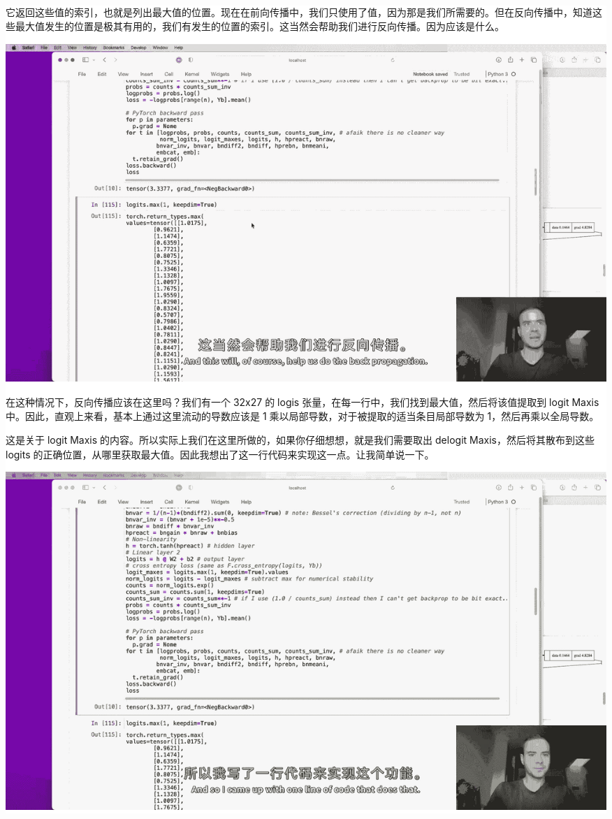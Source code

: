 它返回这些值的索引，也就是列出最大值的位置。现在在前向传播中，我们只使用了值，因为那是我们所需要的。但在反向传播中，知道这些最大值发生的位置是极其有用的，我们有发生的位置的索引。这当然会帮助我们进行反向传播。因为应该是什么。

![](img/86f8499f4a173e8882bce59ebef07fb4_240.png)

在这种情况下，反向传播应该在这里吗？我们有一个 32x27 的 logis 张量，在每一行中，我们找到最大值，然后将该值提取到 logit Maxis 中。因此，直观上来看，基本上通过这里流动的导数应该是 1 乘以局部导数，对于被提取的适当条目局部导数为 1，然后再乘以全局导数。

这是关于 logit Maxis 的内容。所以实际上我们在这里所做的，如果你仔细想想，就是我们需要取出 delogit Maxis，然后将其散布到这些 logits 的正确位置，从哪里获取最大值。因此我想出了这一行代码来实现这一点。让我简单说一下。

![](img/86f8499f4a173e8882bce59ebef07fb4_242.png)
